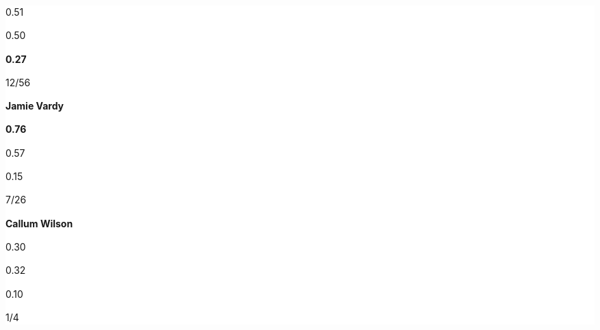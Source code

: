 </td>
<td>
<p><span style="font-weight: 400;">0.51</span></p>
</td>
<td>
<p><span style="font-weight: 400;">0.50</span></p>
</td>
<td>
<p><span style="color:var(--main_green);"><strong>0.27</strong></span></p>
</td>
<td>
<p><span style="font-weight: 400;">12/56</span></p>
</td>
</tr>
<tr>
<td>
<p><strong>Jamie Vardy</strong></p>
</td>
<td>
<p><span style="color:var(--main_green);"><strong>0.76</strong></span></p>
</td>
<td>
<p><span style="font-weight: 400;">0.57</span></p>
</td>
<td>
<p><span style="font-weight: 400;">0.15</span></p>
</td>
<td>
<p><span style="font-weight: 400;">7/26</span></p>
</td>
</tr>
<tr>
<td>
<p><strong>Callum Wilson</strong></p>
</td>
<td>
<p><span style="font-weight: 400;">0.30</span></p>
</td>
<td>
<p><span style="font-weight: 400;">0.32</span></p>
</td>
<td>
<p><span style="font-weight: 400;">0.10</span></p>
</td>
<td>
<p><span style="font-weight: 400;">1/4</span></p>
</td>
</tr>
</tbody>
</table>
